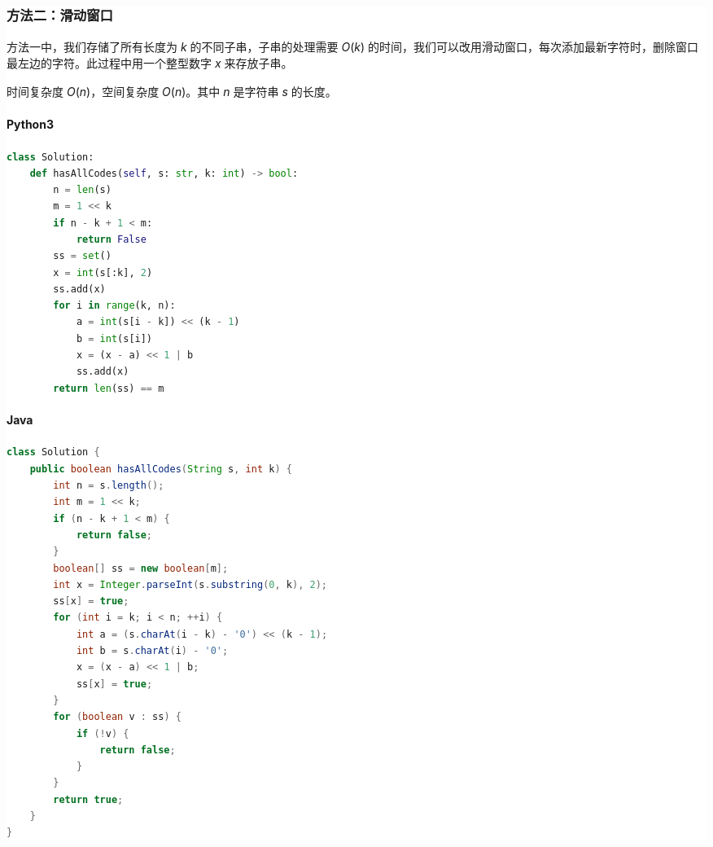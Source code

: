 




### 方法二：滑动窗口

方法一中，我们存储了所有长度为 $k$ 的不同子串，子串的处理需要 $O(k)$ 的时间，我们可以改用滑动窗口，每次添加最新字符时，删除窗口最左边的字符。此过程中用一个整型数字 $x$ 来存放子串。

时间复杂度 $O(n)$，空间复杂度 $O(n)$。其中 $n$ 是字符串 $s$ 的长度。



#### Python3

```python
class Solution:
    def hasAllCodes(self, s: str, k: int) -> bool:
        n = len(s)
        m = 1 << k
        if n - k + 1 < m:
            return False
        ss = set()
        x = int(s[:k], 2)
        ss.add(x)
        for i in range(k, n):
            a = int(s[i - k]) << (k - 1)
            b = int(s[i])
            x = (x - a) << 1 | b
            ss.add(x)
        return len(ss) == m
```

#### Java

```java
class Solution {
    public boolean hasAllCodes(String s, int k) {
        int n = s.length();
        int m = 1 << k;
        if (n - k + 1 < m) {
            return false;
        }
        boolean[] ss = new boolean[m];
        int x = Integer.parseInt(s.substring(0, k), 2);
        ss[x] = true;
        for (int i = k; i < n; ++i) {
            int a = (s.charAt(i - k) - '0') << (k - 1);
            int b = s.charAt(i) - '0';
            x = (x - a) << 1 | b;
            ss[x] = true;
        }
        for (boolean v : ss) {
            if (!v) {
                return false;
            }
        }
        return true;
    }
}
```
